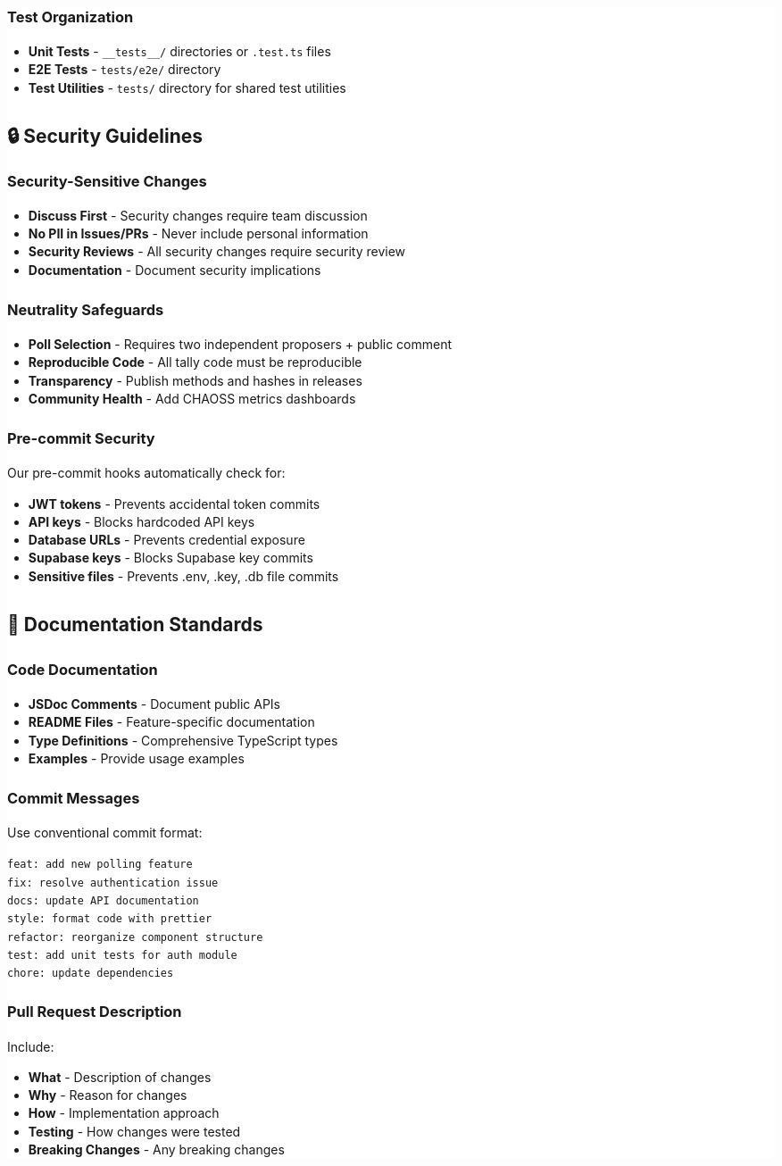 ### **Test Organization**
- **Unit Tests** - `__tests__/` directories or `.test.ts` files
- **E2E Tests** - `tests/e2e/` directory
- **Test Utilities** - `tests/` directory for shared test utilities

## 🔒 **Security Guidelines**

### **Security-Sensitive Changes**
- **Discuss First** - Security changes require team discussion
- **No PII in Issues/PRs** - Never include personal information
- **Security Reviews** - All security changes require security review
- **Documentation** - Document security implications

### **Neutrality Safeguards**
- **Poll Selection** - Requires two independent proposers + public comment
- **Reproducible Code** - All tally code must be reproducible
- **Transparency** - Publish methods and hashes in releases
- **Community Health** - Add CHAOSS metrics dashboards

### **Pre-commit Security**
Our pre-commit hooks automatically check for:
- **JWT tokens** - Prevents accidental token commits
- **API keys** - Blocks hardcoded API keys
- **Database URLs** - Prevents credential exposure
- **Supabase keys** - Blocks Supabase key commits
- **Sensitive files** - Prevents .env, .key, .db file commits

## 📝 **Documentation Standards**

### **Code Documentation**
- **JSDoc Comments** - Document public APIs
- **README Files** - Feature-specific documentation
- **Type Definitions** - Comprehensive TypeScript types
- **Examples** - Provide usage examples

### **Commit Messages**
Use conventional commit format:
```
feat: add new polling feature
fix: resolve authentication issue
docs: update API documentation
style: format code with prettier
refactor: reorganize component structure
test: add unit tests for auth module
chore: update dependencies
```

### **Pull Request Description**
Include:
- **What** - Description of changes
- **Why** - Reason for changes
- **How** - Implementation approach
- **Testing** - How changes were tested
- **Breaking Changes** - Any breaking changes
